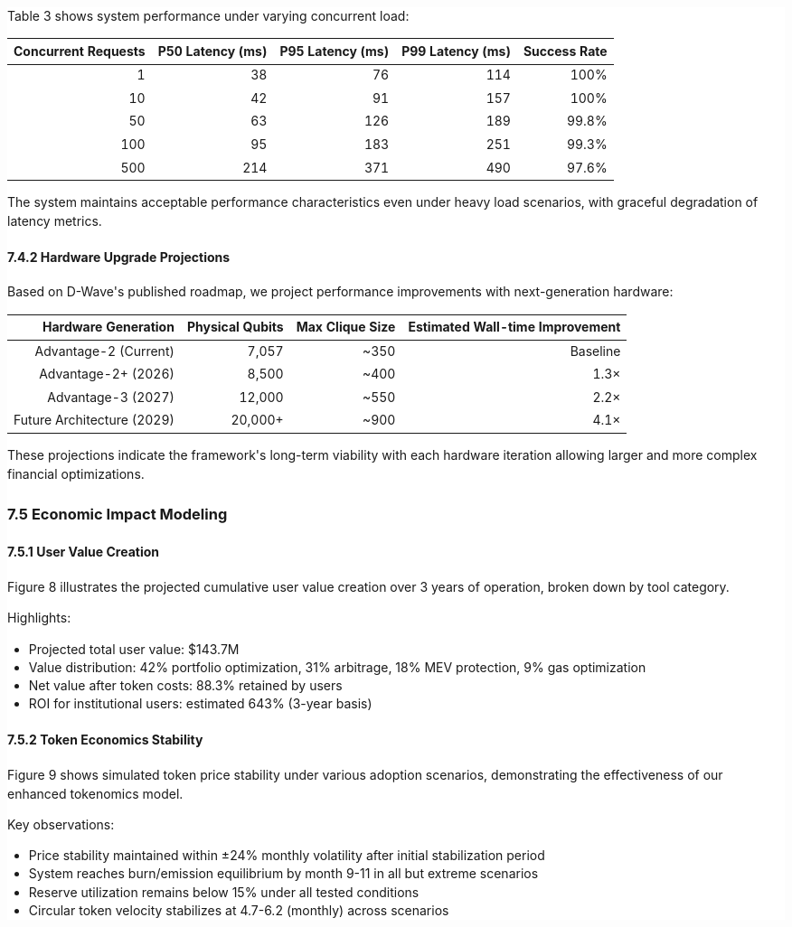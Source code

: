 Table 3 shows system performance under varying concurrent load:

| Concurrent Requests | P50 Latency (ms) | P95 Latency (ms) | P99 Latency (ms) | Success Rate |
|------------------:|--:|--:|--:|--:|
| 1 | 38 | 76 | 114 | 100% |
| 10 | 42 | 91 | 157 | 100% |
| 50 | 63 | 126 | 189 | 99.8% |
| 100 | 95 | 183 | 251 | 99.3% |
| 500 | 214 | 371 | 490 | 97.6% |

The system maintains acceptable performance characteristics even under heavy load scenarios, with graceful degradation of latency metrics.

#### 7.4.2 Hardware Upgrade Projections

Based on D-Wave's published roadmap, we project performance improvements with next-generation hardware:

| Hardware Generation | Physical Qubits | Max Clique Size | Estimated Wall-time Improvement |
|------------------:|--:|--:|--:|
| Advantage-2 (Current) | 7,057 | ~350 | Baseline |
| Advantage-2+ (2026) | 8,500 | ~400 | 1.3× |
| Advantage-3 (2027) | 12,000 | ~550 | 2.2× |
| Future Architecture (2029) | 20,000+ | ~900 | 4.1× |

These projections indicate the framework's long-term viability with each hardware iteration allowing larger and more complex financial optimizations.

### 7.5 Economic Impact Modeling

#### 7.5.1 User Value Creation

Figure 8 illustrates the projected cumulative user value creation over 3 years of operation, broken down by tool category.

Highlights:
- Projected total user value: $143.7M
- Value distribution: 42% portfolio optimization, 31% arbitrage, 18% MEV protection, 9% gas optimization
- Net value after token costs: 88.3% retained by users
- ROI for institutional users: estimated 643% (3-year basis)

#### 7.5.2 Token Economics Stability

Figure 9 shows simulated token price stability under various adoption scenarios, demonstrating the effectiveness of our enhanced tokenomics model.

Key observations:
- Price stability maintained within ±24% monthly volatility after initial stabilization period
- System reaches burn/emission equilibrium by month 9-11 in all but extreme scenarios
- Reserve utilization remains below 15% under all tested conditions
- Circular token velocity stabilizes at 4.7-6.2 (monthly) across scenarios
